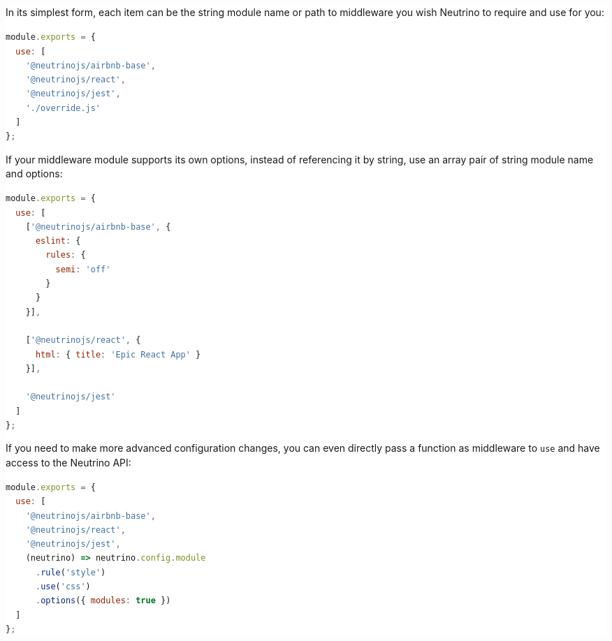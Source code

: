 In its simplest form, each item can be the string module name or path to middleware you wish Neutrino to require and
use for you:

```js
module.exports = {
  use: [
    '@neutrinojs/airbnb-base',
    '@neutrinojs/react',
    '@neutrinojs/jest',
    './override.js'
  ]
};
```

If your middleware module supports its own options, instead of referencing it by string, use an array pair of string
module name and options:

```js
module.exports = {
  use: [
    ['@neutrinojs/airbnb-base', {
      eslint: {
        rules: {
          semi: 'off'
        }
      }
    }],

    ['@neutrinojs/react', {
      html: { title: 'Epic React App' }
    }],

    '@neutrinojs/jest'
  ]
};
```

If you need to make more advanced configuration changes, you can even directly pass a function as middleware to `use`
and have access to the Neutrino API:

```js
module.exports = {
  use: [
    '@neutrinojs/airbnb-base',
    '@neutrinojs/react',
    '@neutrinojs/jest',
    (neutrino) => neutrino.config.module
      .rule('style')
      .use('css')
      .options({ modules: true })
  ]
};
```
